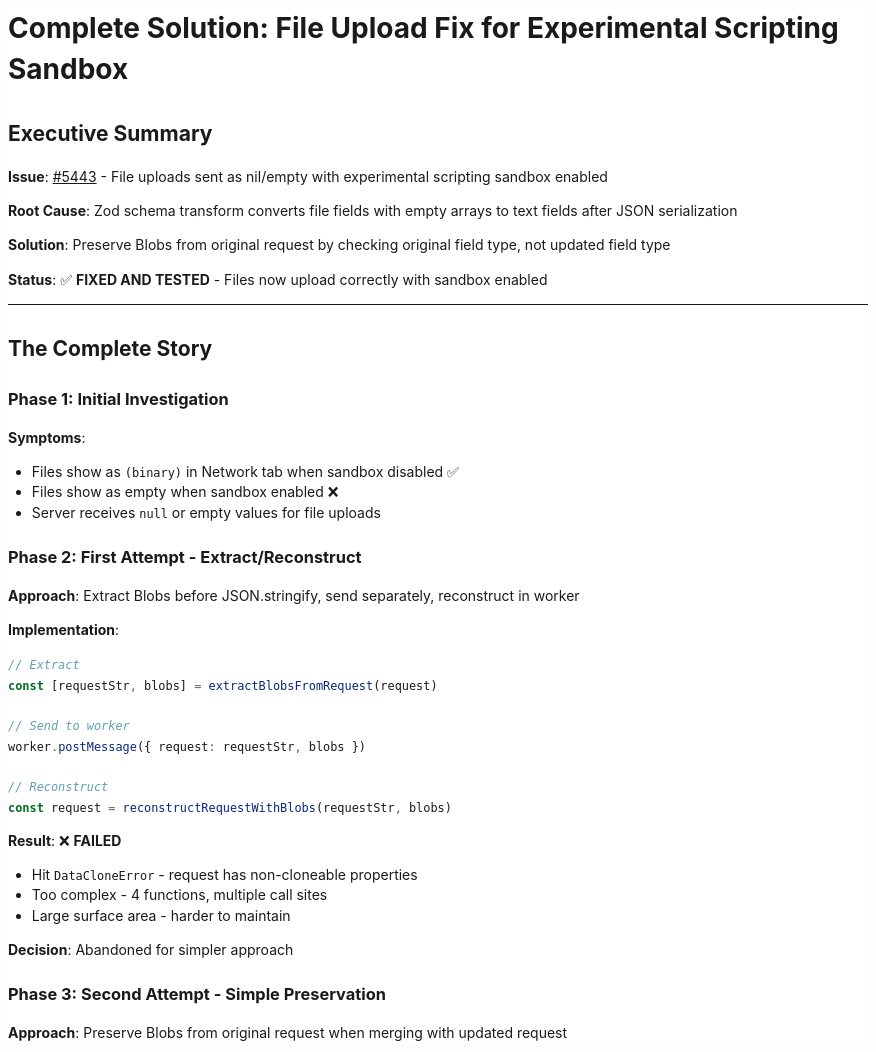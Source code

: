 # Complete Solution: File Upload Fix for Experimental Scripting Sandbox

## Executive Summary

**Issue**: [#5443](https://github.com/hoppscotch/hoppscotch/issues/5443) - File uploads sent as nil/empty with experimental scripting sandbox enabled

**Root Cause**: Zod schema transform converts file fields with empty arrays to text fields after JSON serialization

**Solution**: Preserve Blobs from original request by checking original field type, not updated field type

**Status**: ✅ **FIXED AND TESTED** - Files now upload correctly with sandbox enabled

---

## The Complete Story

### Phase 1: Initial Investigation

**Symptoms**:
- Files show as `(binary)` in Network tab when sandbox disabled ✅
- Files show as empty when sandbox enabled ❌
- Server receives `null` or empty values for file uploads

### Phase 2: First Attempt - Extract/Reconstruct

**Approach**: Extract Blobs before JSON.stringify, send separately, reconstruct in worker

**Implementation**:
```typescript
// Extract
const [requestStr, blobs] = extractBlobsFromRequest(request)

// Send to worker
worker.postMessage({ request: requestStr, blobs })

// Reconstruct
const request = reconstructRequestWithBlobs(requestStr, blobs)
```

**Result**: ❌ **FAILED**
- Hit `DataCloneError` - request has non-cloneable properties
- Too complex - 4 functions, multiple call sites
- Large surface area - harder to maintain

**Decision**: Abandoned for simpler approach

### Phase 3: Second Attempt - Simple Preservation

**Approach**: Preserve Blobs from original request when merging with updated request
